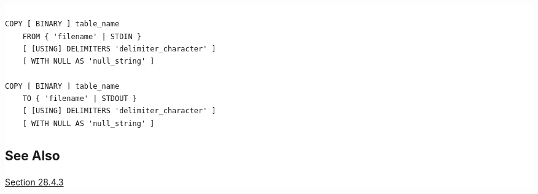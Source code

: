 ```

COPY [ BINARY ] table_name
    FROM { 'filename' | STDIN }
    [ [USING] DELIMITERS 'delimiter_character' ]
    [ WITH NULL AS 'null_string' ]

COPY [ BINARY ] table_name
    TO { 'filename' | STDOUT }
    [ [USING] DELIMITERS 'delimiter_character' ]
    [ WITH NULL AS 'null_string' ]
```

## See Also

[Section 28.4.3](progress-reporting.html#COPY-PROGRESS-REPORTING "28.4.3. COPY Progress Reporting")